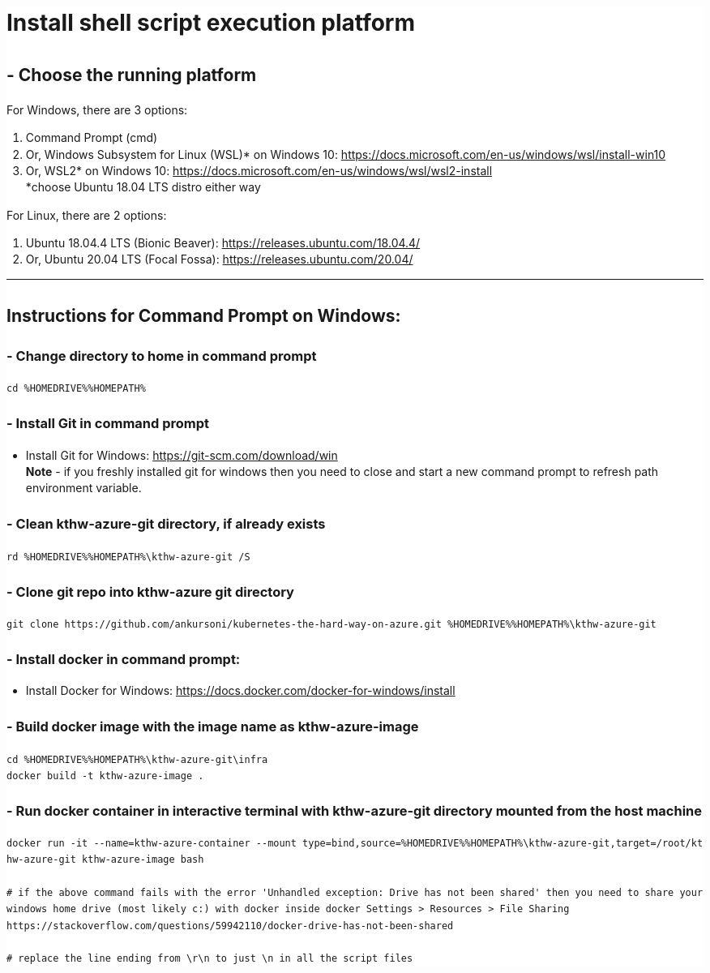 # Install shell script execution platform

## - Choose the running platform
For Windows, there are 3 options:
1. Command Prompt (cmd)
2. Or, Windows Subsystem for Linux (WSL)* on Windows 10: https://docs.microsoft.com/en-us/windows/wsl/install-win10  
3. Or, WSL2* on Windows 10: https://docs.microsoft.com/en-us/windows/wsl/wsl2-install  
*choose Ubuntu 18.04 LTS distro either way

For Linux, there are 2 options:
1. Ubuntu 18.04.4 LTS (Bionic Beaver): https://releases.ubuntu.com/18.04.4/  
2. Or, Ubuntu 20.04 LTS (Focal Fossa): https://releases.ubuntu.com/20.04/  

---
## Instructions for Command Prompt on Windows:

### - Change directory to home in command prompt
```
cd %HOMEDRIVE%%HOMEPATH%
```

### - Install Git in command prompt
* Install Git for Windows: https://git-scm.com/download/win  
**Note** - if you freshly installed git for windows then you need to close and start a new command prompt to refresh path environment variable.

### - Clean kthw-azure-git directory, if already exists
```
rd %HOMEDRIVE%%HOMEPATH%\kthw-azure-git /S
```

### - Clone git repo into kthw-azure git directory
```
git clone https://github.com/ankursoni/kubernetes-the-hard-way-on-azure.git %HOMEDRIVE%%HOMEPATH%\kthw-azure-git
```

### - Install docker in command prompt:
* Install Docker for Windows: https://docs.docker.com/docker-for-windows/install  

### - Build docker image with the image name as kthw-azure-image
```
cd %HOMEDRIVE%%HOMEPATH%\kthw-azure-git\infra
docker build -t kthw-azure-image .
```

### - Run docker container in interactive terminal with kthw-azure-git directory mounted from the host machine
```
docker run -it --name=kthw-azure-container --mount type=bind,source=%HOMEDRIVE%%HOMEPATH%\kthw-azure-git,target=/root/kthw-azure-git kthw-azure-image bash

# if the above command fails with the error 'Unhandled exception: Drive has not been shared' then you need to share your windows home drive (most likely c:) with docker inside docker Settings > Resources > File Sharing
https://stackoverflow.com/questions/59942110/docker-drive-has-not-been-shared

# replace the line ending from \r\n to just \n in all the script files
```